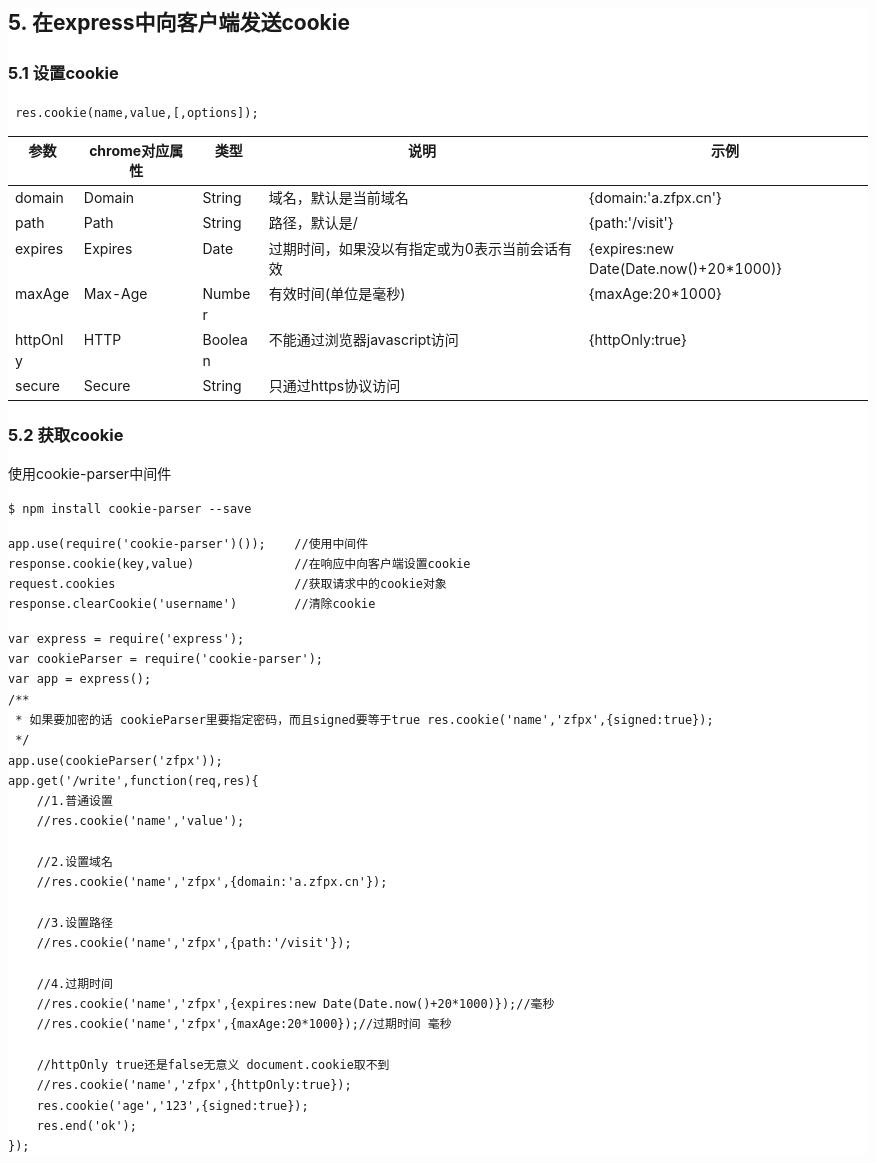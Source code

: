 ## 5\. 在express中向客户端发送cookie

### 5.1 设置cookie

```
 res.cookie(name,value,[,options]);

```

| 参数 | chrome对应属性 | 类型 | 说明 | 示例 |
| --- | --- | --- | --- | --- |
| domain | Domain | String | 域名，默认是当前域名 | {domain:'a.zfpx.cn'} |
| path | Path | String | 路径，默认是/ | {path:'/visit'} |
| expires | Expires | Date | 过期时间，如果没以有指定或为0表示当前会话有效 | {expires:new Date(Date.now()+20\*1000)} |
| maxAge | Max-Age | Number | 有效时间(单位是毫秒) | {maxAge:20\*1000} |
| httpOnly | HTTP | Boolean | 不能通过浏览器javascript访问 | {httpOnly:true} |
| secure | Secure | String | 只通过https协议访问 |

### 5.2 获取cookie

使用cookie-parser中间件

```
$ npm install cookie-parser --save

```

```
app.use(require('cookie-parser')());    //使用中间件
response.cookie(key,value)              //在响应中向客户端设置cookie
request.cookies                         //获取请求中的cookie对象
response.clearCookie('username')        //清除cookie

```

```
var express = require('express');
var cookieParser = require('cookie-parser');
var app = express();
/**
 * 如果要加密的话 cookieParser里要指定密码，而且signed要等于true res.cookie('name','zfpx',{signed:true});
 */
app.use(cookieParser('zfpx'));
app.get('/write',function(req,res){
    //1.普通设置
    //res.cookie('name','value');

    //2.设置域名
    //res.cookie('name','zfpx',{domain:'a.zfpx.cn'});

    //3.设置路径
    //res.cookie('name','zfpx',{path:'/visit'});

    //4.过期时间
    //res.cookie('name','zfpx',{expires:new Date(Date.now()+20*1000)});//毫秒
    //res.cookie('name','zfpx',{maxAge:20*1000});//过期时间 毫秒

    //httpOnly true还是false无意义 document.cookie取不到
    //res.cookie('name','zfpx',{httpOnly:true});
    res.cookie('age','123',{signed:true});
    res.end('ok');
});
```